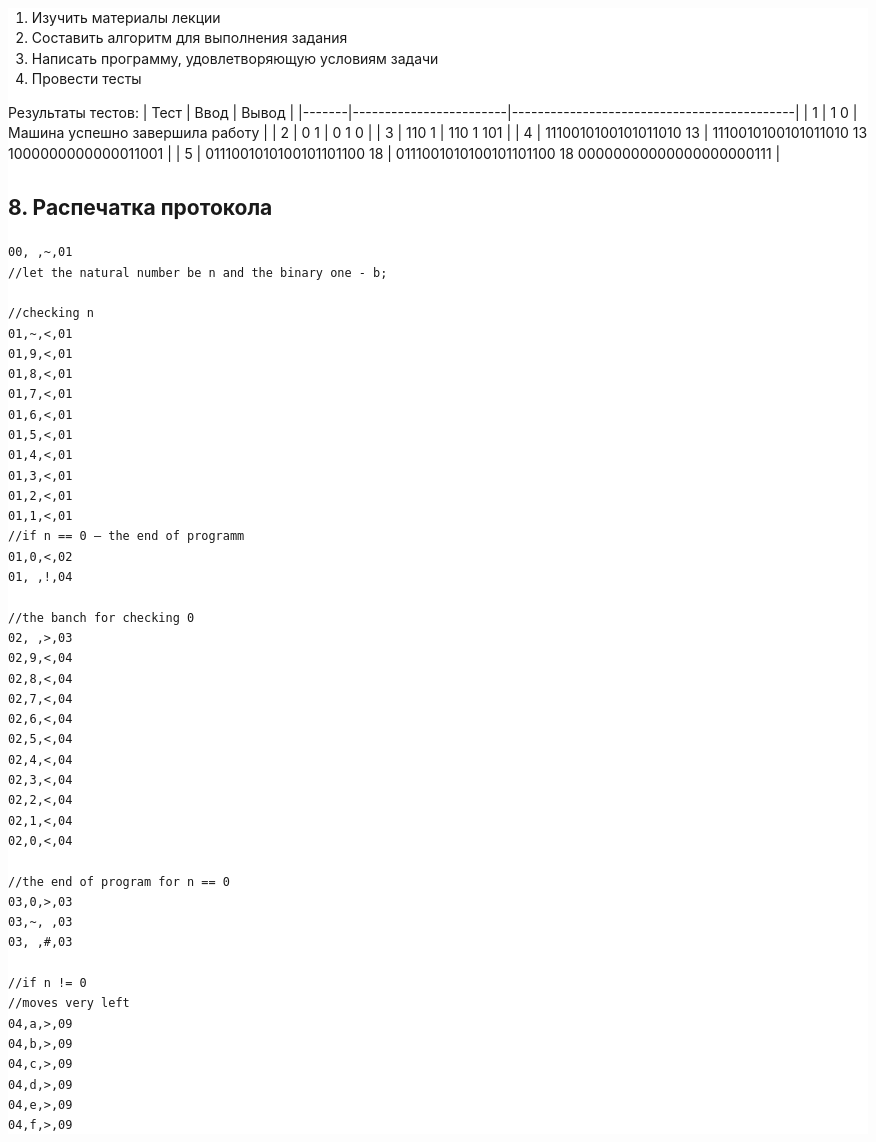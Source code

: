 1. Изучить материалы лекции
2. Составить алгоритм для выполнения задания
3. Написать программу, удовлетворяющую условиям задачи
4. Провести тесты

Результаты тестов:
| Тест  | Ввод                   | Вывод                                      |
|-------|------------------------|--------------------------------------------|
| 1     | 1 0                    | Машина успешно завершила работу            |
| 2     | 0 1                    | 0 1 0                                      |
| 3     | 110 1                  | 110 1 101                                  |
| 4     | 1110010100101011010 13 | 1110010100101011010 13 1000000000000011001 |
| 5     | 0111001010100101101100 18 | 0111001010100101101100 18 00000000000000000000111 |

## 8. Распечатка протокола

```
00, ,~,01
//let the natural number be n and the binary one - b;

//checking n
01,~,<,01
01,9,<,01
01,8,<,01
01,7,<,01
01,6,<,01
01,5,<,01
01,4,<,01
01,3,<,01
01,2,<,01
01,1,<,01
//if n == 0 — the end of programm
01,0,<,02
01, ,!,04

//the banch for checking 0
02, ,>,03
02,9,<,04
02,8,<,04
02,7,<,04
02,6,<,04
02,5,<,04
02,4,<,04
02,3,<,04
02,2,<,04
02,1,<,04
02,0,<,04

//the end of program for n == 0
03,0,>,03
03,~, ,03
03, ,#,03

//if n != 0
//moves very left
04,a,>,09
04,b,>,09
04,c,>,09
04,d,>,09
04,e,>,09
04,f,>,09
```